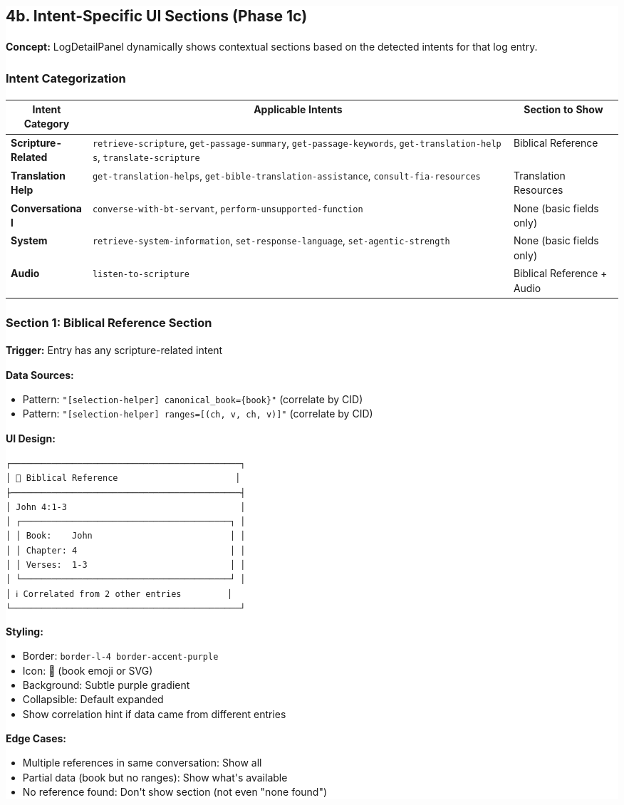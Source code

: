 
## 4b. Intent-Specific UI Sections (Phase 1c)

**Concept:** LogDetailPanel dynamically shows contextual sections based on the
detected intents for that log entry.

### Intent Categorization

| Intent Category       | Applicable Intents                                                                                                  | Section to Show            |
| --------------------- | ------------------------------------------------------------------------------------------------------------------- | -------------------------- |
| **Scripture-Related** | `retrieve-scripture`, `get-passage-summary`, `get-passage-keywords`, `get-translation-helps`, `translate-scripture` | Biblical Reference         |
| **Translation Help**  | `get-translation-helps`, `get-bible-translation-assistance`, `consult-fia-resources`                                | Translation Resources      |
| **Conversational**    | `converse-with-bt-servant`, `perform-unsupported-function`                                                          | None (basic fields only)   |
| **System**            | `retrieve-system-information`, `set-response-language`, `set-agentic-strength`                                      | None (basic fields only)   |
| **Audio**             | `listen-to-scripture`                                                                                               | Biblical Reference + Audio |

### Section 1: Biblical Reference Section

**Trigger:** Entry has any scripture-related intent

**Data Sources:**

- Pattern: `"[selection-helper] canonical_book={book}"` (correlate by CID)
- Pattern: `"[selection-helper] ranges=[(ch, v, ch, v)]"` (correlate by CID)

**UI Design:**

```
┌─────────────────────────────────────────────┐
│ 📖 Biblical Reference                       │
├─────────────────────────────────────────────┤
│ John 4:1-3                                  │
│ ┌─────────────────────────────────────────┐ │
│ │ Book:    John                           │ │
│ │ Chapter: 4                              │ │
│ │ Verses:  1-3                            │ │
│ └─────────────────────────────────────────┘ │
│ ℹ️ Correlated from 2 other entries         │
└─────────────────────────────────────────────┘
```

**Styling:**

- Border: `border-l-4 border-accent-purple`
- Icon: 📖 (book emoji or SVG)
- Background: Subtle purple gradient
- Collapsible: Default expanded
- Show correlation hint if data came from different entries

**Edge Cases:**

- Multiple references in same conversation: Show all
- Partial data (book but no ranges): Show what's available
- No reference found: Don't show section (not even "none found")

